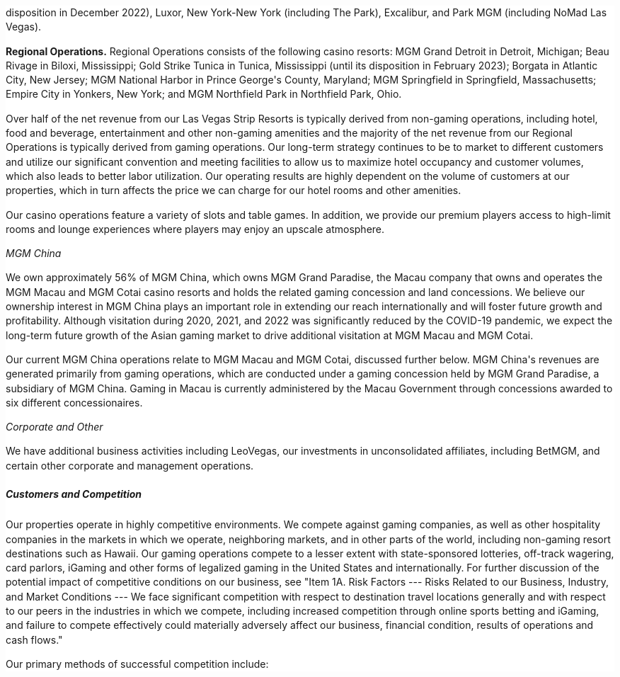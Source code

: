 disposition in December 2022), Luxor, New York-New York (including The Park), Excalibur, and Park MGM (including NoMad Las Vegas).

**Regional Operations.** Regional Operations consists of the following casino resorts: MGM Grand Detroit in Detroit, Michigan; Beau Rivage in Biloxi, Mississippi; Gold Strike Tunica in Tunica, Mississippi (until its disposition in February 2023); Borgata in Atlantic City, New Jersey; MGM National Harbor in Prince George's County, Maryland; MGM Springfield in Springfield, Massachusetts; Empire City in Yonkers, New York; and MGM Northfield Park in Northfield Park, Ohio.

Over half of the net revenue from our Las Vegas Strip Resorts is typically derived from non-gaming operations, including hotel, food and beverage, entertainment and other non-gaming amenities and the majority of the net revenue from our Regional Operations is typically derived from gaming operations. Our long-term strategy continues to be to market to different customers and utilize our significant convention and meeting facilities to allow us to maximize hotel occupancy and customer volumes, which also leads to better labor utilization. Our operating results are highly dependent on the volume of customers at our properties, which in turn affects the price we can charge for our hotel rooms and other amenities.

Our casino operations feature a variety of slots and table games. In addition, we provide our premium players access to high-limit rooms and lounge experiences where players may enjoy an upscale atmosphere.

*MGM China*

We own approximately 56% of MGM China, which owns MGM Grand Paradise, the Macau company that owns and operates the MGM Macau and MGM Cotai casino resorts and holds the related gaming concession and land concessions. We believe our ownership interest in MGM China plays an important role in extending our reach internationally and will foster future growth and profitability. Although visitation during 2020, 2021, and 2022 was significantly reduced by the COVID-19 pandemic, we expect the long-term future growth of the Asian gaming market to drive additional visitation at MGM Macau and MGM Cotai.

Our current MGM China operations relate to MGM Macau and MGM Cotai, discussed further below. MGM China's revenues are generated primarily from gaming operations, which are conducted under a gaming concession held by MGM Grand Paradise, a subsidiary of MGM China. Gaming in Macau is currently administered by the Macau Government through concessions awarded to six different concessionaires.

*Corporate and Other*

We have additional business activities including LeoVegas, our investments in unconsolidated affiliates, including BetMGM, and certain other corporate and management operations.

##### Customers and Competition

Our properties operate in highly competitive environments. We compete against gaming companies, as well as other hospitality companies in the markets in which we operate, neighboring markets, and in other parts of the world, including non-gaming resort destinations such as Hawaii. Our gaming operations compete to a lesser extent with state-sponsored lotteries, off-track wagering, card parlors, iGaming and other forms of legalized gaming in the United States and internationally. For further discussion of the potential impact of competitive conditions on our business, see "Item 1A. Risk Factors --- Risks Related to our Business, Industry, and Market Conditions --- We face significant competition with respect to destination travel locations generally and with respect to our peers in the industries in which we compete, including increased competition through online sports betting and iGaming, and failure to compete effectively could materially adversely affect our business, financial condition, results of operations and cash flows."

Our primary methods of successful competition include:
